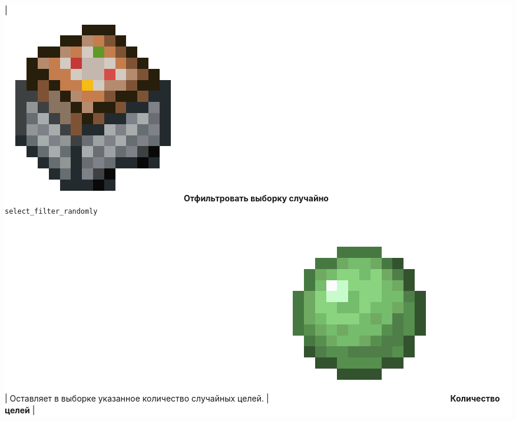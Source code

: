 | <p><img src="../../../.gitbook/assets/command_block_minecart.png" alt="" data-size="line"> <strong>Отфильтровать выборку случайно</strong><br><code>select_filter_randomly</code></p>          | Оставляет в выборке указанное количество случайных целей.                                                                                                  | [<img src="../../../.gitbook/assets/slime_ball.png" alt="" data-size="line">](../arguments/number.md) **Количество целей**                                                                                                                                                                                                                                                                                                                                                                                                                                                                                                                                                                                                                                                                                                                                                                                                                                                                                                                                                                                                                                                                                                                                                                                                                                                                                                                                                                                                                  |